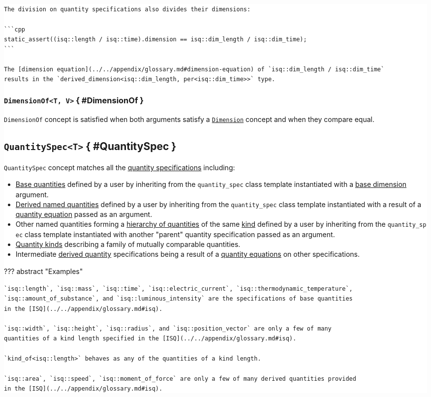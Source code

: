     The division on quantity specifications also divides their dimensions:

    ```cpp
    static_assert((isq::length / isq::time).dimension == isq::dim_length / isq::dim_time);
    ```

    The [dimension equation](../../appendix/glossary.md#dimension-equation) of `isq::dim_length / isq::dim_time`
    results in the `derived_dimension<isq::dim_length, per<isq::dim_time>>` type.


### `DimensionOf<T, V>` { #DimensionOf }

`DimensionOf` concept is satisfied when both arguments satisfy a [`Dimension`](#Dimension) concept and
when they compare equal.


## `QuantitySpec<T>` { #QuantitySpec }

`QuantitySpec` concept matches all the [quantity specifications](../../appendix/glossary.md#quantity_spec)
including:

- [Base quantities](../../appendix/glossary.md#base-quantity) defined by a user by inheriting from
  the `quantity_spec` class template instantiated with a [base dimension](../../appendix/glossary.md#base-dimension)
  argument.
- [Derived named quantities](../../appendix/glossary.md#derived-quantity) defined by a user by
  inheriting from the `quantity_spec` class template instantiated with a result of a
  [quantity equation](../../appendix/glossary.md#quantity-equation) passed as an argument.
- Other named quantities forming a [hierarchy of quantities](../../appendix/glossary.md#quantity-hierarchy)
  of the same [kind](../../appendix/glossary.md#kind) defined by a user by inheriting from the
  `quantity_spec` class template instantiated with another "parent" quantity specification passed as an
  argument.
- [Quantity kinds](../../appendix/glossary.md#kind) describing a family of mutually comparable quantities.
- Intermediate [derived quantity](../../appendix/glossary.md#derived-quantity) specifications being
  a result of a [quantity equations](../../appendix/glossary.md#quantity-equation) on other specifications.

??? abstract "Examples"

    `isq::length`, `isq::mass`, `isq::time`, `isq::electric_current`, `isq::thermodynamic_temperature`,
    `isq::amount_of_substance`, and `isq::luminous_intensity` are the specifications of base quantities
    in the [ISQ](../../appendix/glossary.md#isq).

    `isq::width`, `isq::height`, `isq::radius`, and `isq::position_vector` are only a few of many
    quantities of a kind length specified in the [ISQ](../../appendix/glossary.md#isq).

    `kind_of<isq::length>` behaves as any of the quantities of a kind length.

    `isq::area`, `isq::speed`, `isq::moment_of_force` are only a few of many derived quantities provided
    in the [ISQ](../../appendix/glossary.md#isq).
